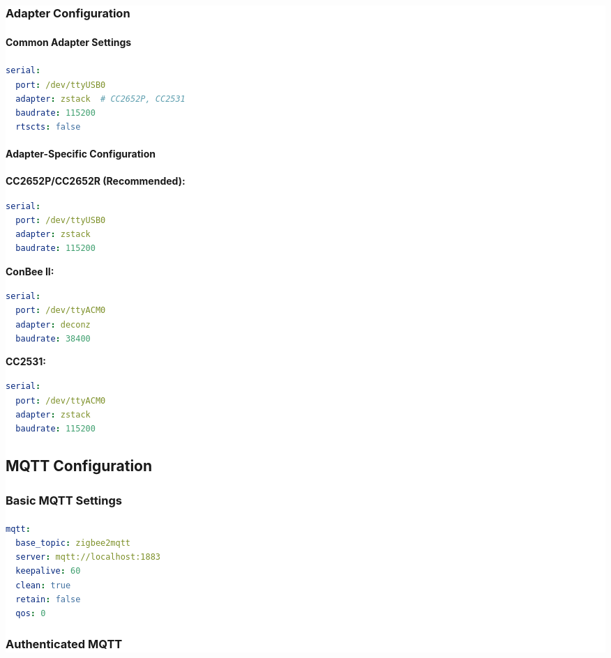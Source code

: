 ### Adapter Configuration

#### Common Adapter Settings

```yaml
serial:
  port: /dev/ttyUSB0
  adapter: zstack  # CC2652P, CC2531
  baudrate: 115200
  rtscts: false
```

#### Adapter-Specific Configuration

**CC2652P/CC2652R (Recommended):**

```yaml
serial:
  port: /dev/ttyUSB0
  adapter: zstack
  baudrate: 115200
```

**ConBee II:**

```yaml
serial:
  port: /dev/ttyACM0
  adapter: deconz
  baudrate: 38400
```

**CC2531:**

```yaml
serial:
  port: /dev/ttyACM0
  adapter: zstack
  baudrate: 115200
```

## MQTT Configuration

### Basic MQTT Settings

```yaml
mqtt:
  base_topic: zigbee2mqtt
  server: mqtt://localhost:1883
  keepalive: 60
  clean: true
  retain: false
  qos: 0
```

### Authenticated MQTT
